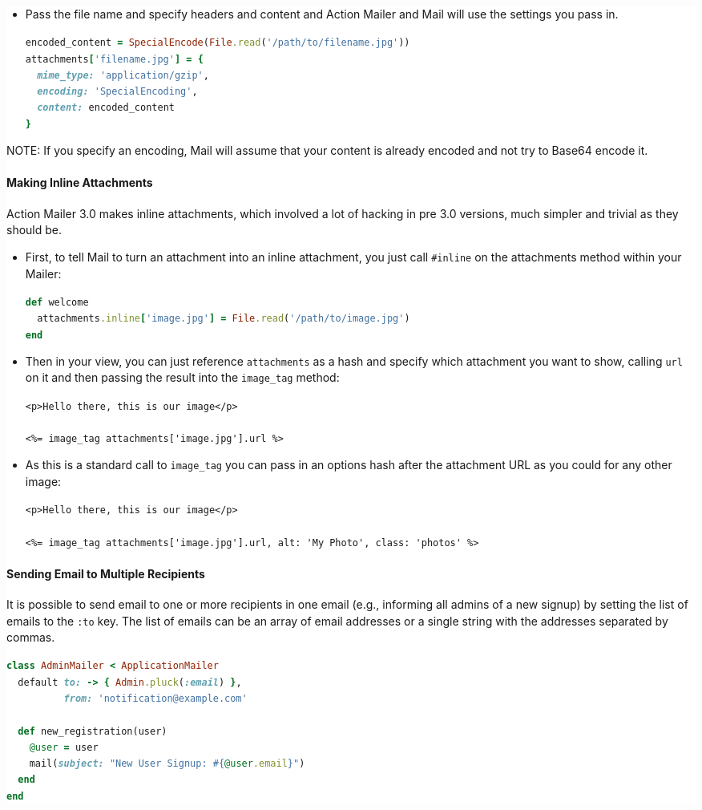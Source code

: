 * Pass the file name and specify headers and content and Action Mailer and Mail
  will use the settings you pass in.

    ```ruby
    encoded_content = SpecialEncode(File.read('/path/to/filename.jpg'))
    attachments['filename.jpg'] = {
      mime_type: 'application/gzip',
      encoding: 'SpecialEncoding',
      content: encoded_content
    }
    ```

NOTE: If you specify an encoding, Mail will assume that your content is already
encoded and not try to Base64 encode it.

#### Making Inline Attachments

Action Mailer 3.0 makes inline attachments, which involved a lot of hacking in pre 3.0 versions, much simpler and trivial as they should be.

* First, to tell Mail to turn an attachment into an inline attachment, you just call `#inline` on the attachments method within your Mailer:

    ```ruby
    def welcome
      attachments.inline['image.jpg'] = File.read('/path/to/image.jpg')
    end
    ```

* Then in your view, you can just reference `attachments` as a hash and specify
  which attachment you want to show, calling `url` on it and then passing the
  result into the `image_tag` method:

    ```html+erb
    <p>Hello there, this is our image</p>

    <%= image_tag attachments['image.jpg'].url %>
    ```

* As this is a standard call to `image_tag` you can pass in an options hash
  after the attachment URL as you could for any other image:

    ```html+erb
    <p>Hello there, this is our image</p>

    <%= image_tag attachments['image.jpg'].url, alt: 'My Photo', class: 'photos' %>
    ```

#### Sending Email to Multiple Recipients

It is possible to send email to one or more recipients in one email (e.g.,
informing all admins of a new signup) by setting the list of emails to the `:to`
key. The list of emails can be an array of email addresses or a single string
with the addresses separated by commas.

```ruby
class AdminMailer < ApplicationMailer
  default to: -> { Admin.pluck(:email) },
          from: 'notification@example.com'

  def new_registration(user)
    @user = user
    mail(subject: "New User Signup: #{@user.email}")
  end
end
```


[`ActionMailer::Base`]: https://api.rubyonrails.org/classes/ActionMailer/Base.html
[`default`]: https://api.rubyonrails.org/classes/ActionMailer/Base.html#method-c-default
[`mail`]: https://api.rubyonrails.org/classes/ActionMailer/Base.html#method-i-mail
[`ActionMailer::MessageDelivery`]: https://api.rubyonrails.org/classes/ActionMailer/MessageDelivery.html
[`deliver_later`]: https://api.rubyonrails.org/classes/ActionMailer/MessageDelivery.html#method-i-deliver_later
[`deliver_now`]: https://api.rubyonrails.org/classes/ActionMailer/MessageDelivery.html#method-i-deliver_now
[`Mail::Message`]: https://api.rubyonrails.org/classes/Mail/Message.html
[`message`]: https://api.rubyonrails.org/classes/ActionMailer/MessageDelivery.html#method-i-message
[`with`]: https://api.rubyonrails.org/classes/ActionMailer/Parameterized/ClassMethods.html#method-i-with
[`attachments`]: https://api.rubyonrails.org/classes/ActionMailer/Base.html#method-i-attachments
[`headers`]: https://api.rubyonrails.org/classes/ActionMailer/Base.html#method-i-headers
[`email_address_with_name`]: https://api.rubyonrails.org/classes/ActionMailer/Base.html#method-i-email_address_with_name
[`append_view_path`]: https://api.rubyonrails.org/classes/ActionView/ViewPaths/ClassMethods.html#method-i-append_view_path
[`prepend_view_path`]: https://api.rubyonrails.org/classes/ActionView/ViewPaths/ClassMethods.html#method-i-prepend_view_path
[`cache`]: https://api.rubyonrails.org/classes/ActionView/Helpers/CacheHelper.html#method-i-cache
[`layout`]: https://api.rubyonrails.org/classes/ActionView/Layouts/ClassMethods.html#method-i-layout
[`url_for`]: https://api.rubyonrails.org/classes/ActionView/RoutingUrlFor.html#method-i-url_for
[`after_action`]: https://api.rubyonrails.org/classes/AbstractController/Callbacks/ClassMethods.html#method-i-after_action
[`around_action`]: https://api.rubyonrails.org/classes/AbstractController/Callbacks/ClassMethods.html#method-i-around_action
[`before_action`]: https://api.rubyonrails.org/classes/AbstractController/Callbacks/ClassMethods.html#method-i-before_action
[`ActionMailer::MailHelper`]: https://api.rubyonrails.org/classes/ActionMailer/MailHelper.html
[MailHelper#mailer]: https://api.rubyonrails.org/classes/ActionMailer/MailHelper.html#method-i-mailer
[MailHelper#message]: https://api.rubyonrails.org/classes/ActionMailer/MailHelper.html#method-i-message
[`config.action_mailer.sendmail_settings`]: configuring.html#config-action-mailer-sendmail-settings
[`config.action_mailer.smtp_settings`]: configuring.html#config-action-mailer-smtp-settings
